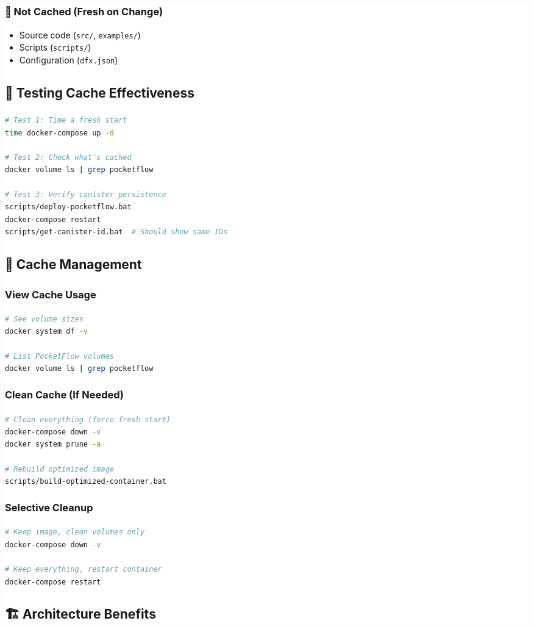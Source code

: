 ### 🔄 Not Cached (Fresh on Change)
- Source code (`src/`, `examples/`)
- Scripts (`scripts/`)
- Configuration (`dfx.json`)

## 🧪 Testing Cache Effectiveness

```bash
# Test 1: Time a fresh start
time docker-compose up -d

# Test 2: Check what's cached
docker volume ls | grep pocketflow

# Test 3: Verify canister persistence
scripts/deploy-pocketflow.bat
docker-compose restart
scripts/get-canister-id.bat  # Should show same IDs
```

## 🔧 Cache Management

### View Cache Usage
```bash
# See volume sizes
docker system df -v

# List PocketFlow volumes
docker volume ls | grep pocketflow
```

### Clean Cache (If Needed)
```bash
# Clean everything (force fresh start)
docker-compose down -v
docker system prune -a

# Rebuild optimized image
scripts/build-optimized-container.bat
```

### Selective Cleanup
```bash
# Keep image, clean volumes only
docker-compose down -v

# Keep everything, restart container
docker-compose restart
```

## 🏗️ Architecture Benefits
